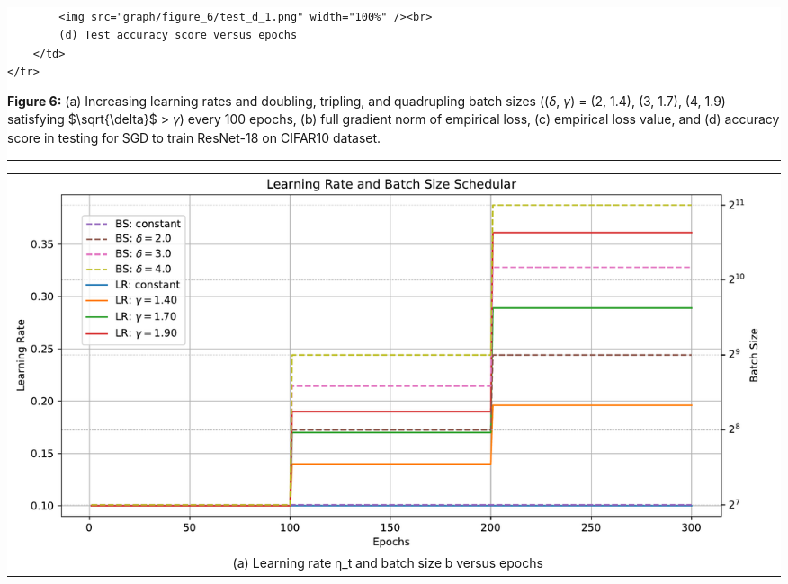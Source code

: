             <img src="graph/figure_6/test_d_1.png" width="100%" /><br>
            (d) Test accuracy score versus epochs
        </td>
    </tr>
</table>

**Figure 6:** (a) Increasing learning rates and doubling, tripling, and quadrupling batch sizes (($\delta$, $\gamma$) = (2, 1.4), (3, 1.7), (4, 1.9) satisfying $\sqrt{\delta}$ > $\gamma$) every 100 epochs, (b) full gradient norm of empirical loss, (c) empirical loss value, and (d) accuracy score in testing for SGD to train ResNet-18 on CIFAR10 dataset.

---

<table align="center">
    <tr>
        <td align="center">
            <img src="graph/figure_7/scheduler_d_2.png" width="100%" /><br>
            (a) Learning rate η_t and batch size b versus epochs
        </td>
        <td align="center">